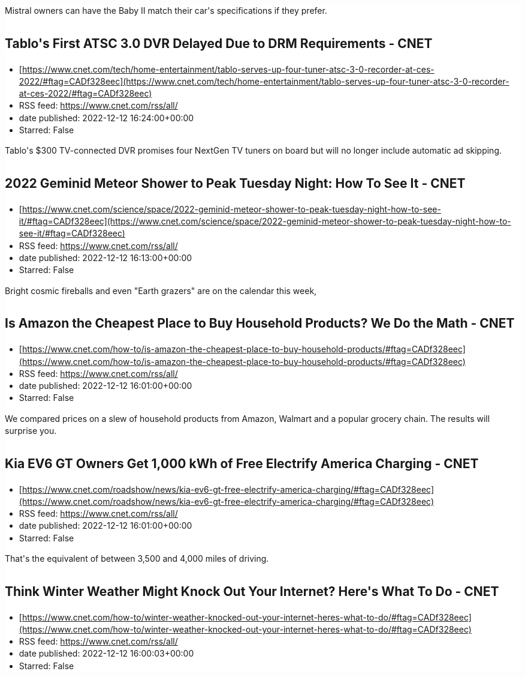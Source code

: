 Mistral owners can have the Baby II match their car's specifications if they prefer.

## Tablo's First ATSC 3.0 DVR Delayed Due to DRM Requirements     - CNET
 - [https://www.cnet.com/tech/home-entertainment/tablo-serves-up-four-tuner-atsc-3-0-recorder-at-ces-2022/#ftag=CADf328eec](https://www.cnet.com/tech/home-entertainment/tablo-serves-up-four-tuner-atsc-3-0-recorder-at-ces-2022/#ftag=CADf328eec)
 - RSS feed: https://www.cnet.com/rss/all/
 - date published: 2022-12-12 16:24:00+00:00
 - Starred: False

Tablo's $300 TV-connected DVR promises four NextGen TV tuners on board but will no longer include automatic ad skipping.

## 2022 Geminid Meteor Shower to Peak Tuesday Night: How To See It     - CNET
 - [https://www.cnet.com/science/space/2022-geminid-meteor-shower-to-peak-tuesday-night-how-to-see-it/#ftag=CADf328eec](https://www.cnet.com/science/space/2022-geminid-meteor-shower-to-peak-tuesday-night-how-to-see-it/#ftag=CADf328eec)
 - RSS feed: https://www.cnet.com/rss/all/
 - date published: 2022-12-12 16:13:00+00:00
 - Starred: False

Bright cosmic fireballs and even "Earth grazers" are on the calendar this week,

## Is Amazon the Cheapest Place to Buy Household Products? We Do the Math     - CNET
 - [https://www.cnet.com/how-to/is-amazon-the-cheapest-place-to-buy-household-products/#ftag=CADf328eec](https://www.cnet.com/how-to/is-amazon-the-cheapest-place-to-buy-household-products/#ftag=CADf328eec)
 - RSS feed: https://www.cnet.com/rss/all/
 - date published: 2022-12-12 16:01:00+00:00
 - Starred: False

We compared prices on a slew of household products from Amazon, Walmart and a popular grocery chain. The results will surprise you.

## Kia EV6 GT Owners Get 1,000 kWh of Free Electrify America Charging     - CNET
 - [https://www.cnet.com/roadshow/news/kia-ev6-gt-free-electrify-america-charging/#ftag=CADf328eec](https://www.cnet.com/roadshow/news/kia-ev6-gt-free-electrify-america-charging/#ftag=CADf328eec)
 - RSS feed: https://www.cnet.com/rss/all/
 - date published: 2022-12-12 16:01:00+00:00
 - Starred: False

That's the equivalent of between 3,500 and 4,000 miles of driving.

## Think Winter Weather Might Knock Out Your Internet? Here's What To Do     - CNET
 - [https://www.cnet.com/how-to/winter-weather-knocked-out-your-internet-heres-what-to-do/#ftag=CADf328eec](https://www.cnet.com/how-to/winter-weather-knocked-out-your-internet-heres-what-to-do/#ftag=CADf328eec)
 - RSS feed: https://www.cnet.com/rss/all/
 - date published: 2022-12-12 16:00:03+00:00
 - Starred: False
